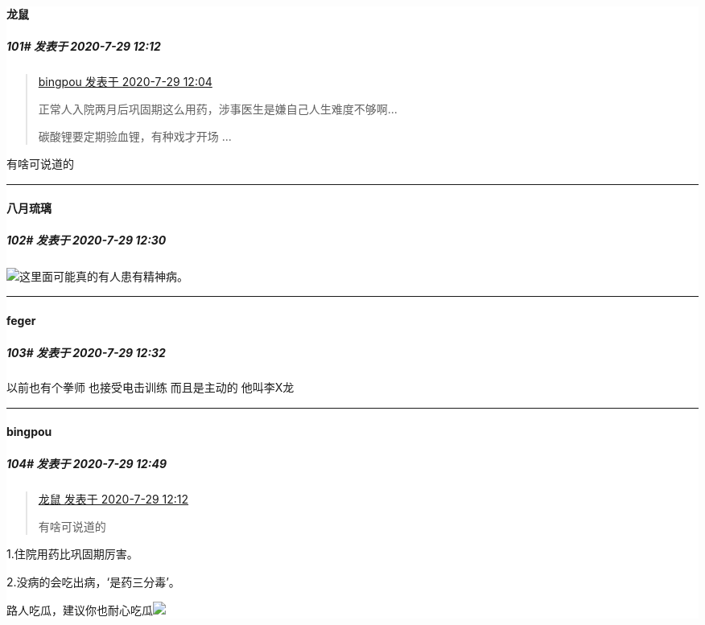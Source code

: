 ####  龙鼠  
##### 101#       发表于 2020-7-29 12:12



<blockquote><a href="httphttps://bbs.saraba1st.com/2b/forum.php?mod=redirect&amp;goto=findpost&amp;pid=48247655&amp;ptid=1951974" target="_blank">bingpou 发表于 2020-7-29 12:04</a>

正常人入院两月后巩固期这么用药，涉事医生是嫌自己人生难度不够啊...

碳酸锂要定期验血锂，有种戏才开场 ...</blockquote>
有啥可说道的







-----

####  八月琉璃  
##### 102#       发表于 2020-7-29 12:30



<img src="https://static.saraba1st.com/image/smiley/face2017/067.png" referrerpolicy="no-referrer">这里面可能真的有人患有精神病。







-----

####  feger  
##### 103#       发表于 2020-7-29 12:32




以前也有个拳师 也接受电击训练 而且是主动的 他叫李X龙







-----

####  bingpou  
##### 104#       发表于 2020-7-29 12:49



<blockquote><a href="httphttps://bbs.saraba1st.com/2b/forum.php?mod=redirect&amp;goto=findpost&amp;pid=48247762&amp;ptid=1951974" target="_blank">龙鼠 发表于 2020-7-29 12:12</a>

有啥可说道的</blockquote>
1.住院用药比巩固期厉害。

2.没病的会吃出病，‘是药三分毒’。

路人吃瓜，建议你也耐心吃瓜<img src="https://static.saraba1st.com/image/smiley/face2017/042.png" referrerpolicy="no-referrer">
